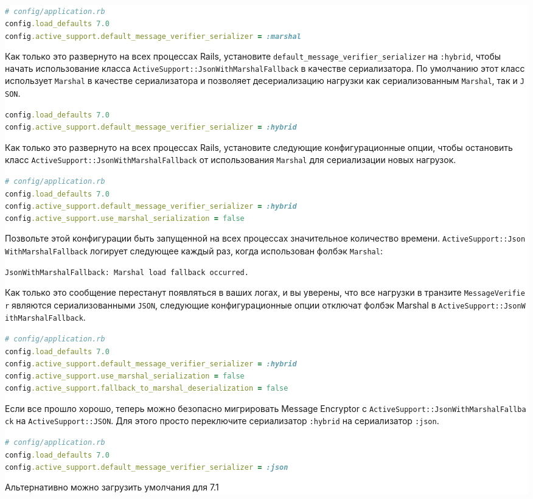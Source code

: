 ```ruby
# config/application.rb
config.load_defaults 7.0
config.active_support.default_message_verifier_serializer = :marshal
```

Как только это развернуто на всех процессах Rails, установите `default_message_verifier_serializer` на `:hybrid`, чтобы начать использование класса `ActiveSupport::JsonWithMarshalFallback` в качестве сериализатора. По умолчанию этот класс использует `Marshal` в качестве сериализатора и позволяет десериализацию нагрузки как сериализованным `Marshal`, так и `JSON`.

```ruby
config.load_defaults 7.0
config.active_support.default_message_verifier_serializer = :hybrid
```

Как только это развернуто на всех процессах Rails, установите следующие конфигурационные опции, чтобы остановить класс `ActiveSupport::JsonWithMarshalFallback` от использования `Marshal` для сериализации новых нагрузок.

```ruby
# config/application.rb
config.load_defaults 7.0
config.active_support.default_message_verifier_serializer = :hybrid
config.active_support.use_marshal_serialization = false
```

Позвольте этой конфигурации быть запущенной на всех процессах значительное количество времени. `ActiveSupport::JsonWithMarshalFallback` логирует следующее каждый раз, когда использован фолбэк `Marshal`:

```
JsonWithMarshalFallback: Marshal load fallback occurred.
```

Как только это сообщение перестанут появляться в ваших логах, и вы уверены, что все нагрузки в транзите `MessageVerifier` являются сериализованными `JSON`, следующие конфигурационные опции отключат фолбэк Marshal в `ActiveSupport::JsonWithMarshalFallback`.

```ruby
# config/application.rb
config.load_defaults 7.0
config.active_support.default_message_verifier_serializer = :hybrid
config.active_support.use_marshal_serialization = false
config.active_support.fallback_to_marshal_deserialization = false
```

Если все прошло хорошо, теперь можно безопасно мигрировать Message Encryptor с `ActiveSupport::JsonWithMarshalFallback` на `ActiveSupport::JSON`. Для этого просто переключите сериализатор `:hybrid` на сериализатор `:json`.

```ruby
# config/application.rb
config.load_defaults 7.0
config.active_support.default_message_verifier_serializer = :json
```

Альтернативно можно загрузить умолчания для 7.1
